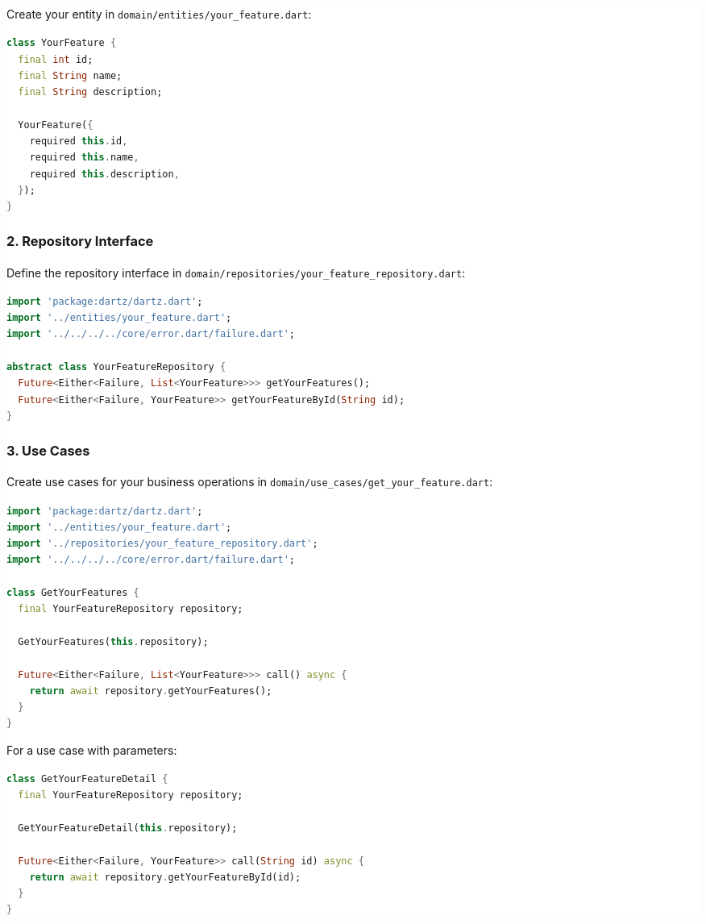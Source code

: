 Create your entity in `domain/entities/your_feature.dart`:

```dart
class YourFeature {
  final int id;
  final String name;
  final String description;

  YourFeature({
    required this.id,
    required this.name,
    required this.description,
  });
}
```

### 2. Repository Interface

Define the repository interface in `domain/repositories/your_feature_repository.dart`:

```dart
import 'package:dartz/dartz.dart';
import '../entities/your_feature.dart';
import '../../../../core/error.dart/failure.dart';

abstract class YourFeatureRepository {
  Future<Either<Failure, List<YourFeature>>> getYourFeatures();
  Future<Either<Failure, YourFeature>> getYourFeatureById(String id);
}
```

### 3. Use Cases

Create use cases for your business operations in `domain/use_cases/get_your_feature.dart`:

```dart
import 'package:dartz/dartz.dart';
import '../entities/your_feature.dart';
import '../repositories/your_feature_repository.dart';
import '../../../../core/error.dart/failure.dart';

class GetYourFeatures {
  final YourFeatureRepository repository;

  GetYourFeatures(this.repository);

  Future<Either<Failure, List<YourFeature>>> call() async {
    return await repository.getYourFeatures();
  }
}
```

For a use case with parameters:

```dart
class GetYourFeatureDetail {
  final YourFeatureRepository repository;

  GetYourFeatureDetail(this.repository);

  Future<Either<Failure, YourFeature>> call(String id) async {
    return await repository.getYourFeatureById(id);
  }
}
```
